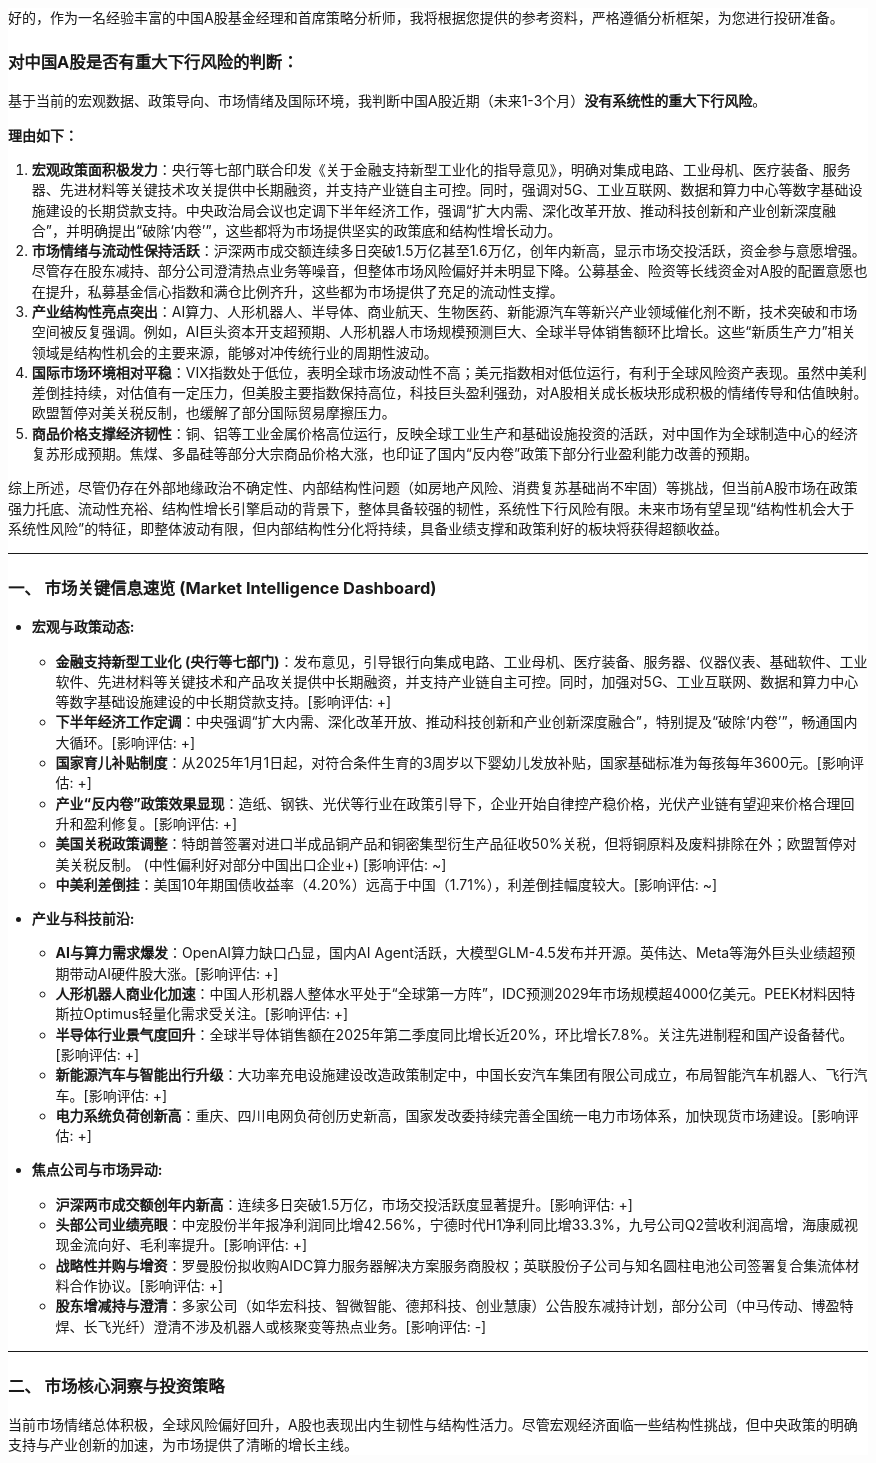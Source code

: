 好的，作为一名经验丰富的中国A股基金经理和首席策略分析师，我将根据您提供的参考资料，严格遵循分析框架，为您进行投研准备。

### 对中国A股是否有重大下行风险的判断：
基于当前的宏观数据、政策导向、市场情绪及国际环境，我判断中国A股近期（未来1-3个月）**没有系统性的重大下行风险**。

**理由如下：**

1.  **宏观政策面积极发力**：央行等七部门联合印发《关于金融支持新型工业化的指导意见》，明确对集成电路、工业母机、医疗装备、服务器、先进材料等关键技术攻关提供中长期融资，并支持产业链自主可控。同时，强调对5G、工业互联网、数据和算力中心等数字基础设施建设的长期贷款支持。中央政治局会议也定调下半年经济工作，强调“扩大内需、深化改革开放、推动科技创新和产业创新深度融合”，并明确提出“破除‘内卷’”，这些都将为市场提供坚实的政策底和结构性增长动力。
2.  **市场情绪与流动性保持活跃**：沪深两市成交额连续多日突破1.5万亿甚至1.6万亿，创年内新高，显示市场交投活跃，资金参与意愿增强。尽管存在股东减持、部分公司澄清热点业务等噪音，但整体市场风险偏好并未明显下降。公募基金、险资等长线资金对A股的配置意愿也在提升，私募基金信心指数和满仓比例齐升，这些都为市场提供了充足的流动性支撑。
3.  **产业结构性亮点突出**：AI算力、人形机器人、半导体、商业航天、生物医药、新能源汽车等新兴产业领域催化剂不断，技术突破和市场空间被反复强调。例如，AI巨头资本开支超预期、人形机器人市场规模预测巨大、全球半导体销售额环比增长。这些“新质生产力”相关领域是结构性机会的主要来源，能够对冲传统行业的周期性波动。
4.  **国际市场环境相对平稳**：VIX指数处于低位，表明全球市场波动性不高；美元指数相对低位运行，有利于全球风险资产表现。虽然中美利差倒挂持续，对估值有一定压力，但美股主要指数保持高位，科技巨头盈利强劲，对A股相关成长板块形成积极的情绪传导和估值映射。欧盟暂停对美关税反制，也缓解了部分国际贸易摩擦压力。
5.  **商品价格支撑经济韧性**：铜、铝等工业金属价格高位运行，反映全球工业生产和基础设施投资的活跃，对中国作为全球制造中心的经济复苏形成预期。焦煤、多晶硅等部分大宗商品价格大涨，也印证了国内“反内卷”政策下部分行业盈利能力改善的预期。

综上所述，尽管仍存在外部地缘政治不确定性、内部结构性问题（如房地产风险、消费复苏基础尚不牢固）等挑战，但当前A股市场在政策强力托底、流动性充裕、结构性增长引擎启动的背景下，整体具备较强的韧性，系统性下行风险有限。未来市场有望呈现“结构性机会大于系统性风险”的特征，即整体波动有限，但内部结构性分化将持续，具备业绩支撑和政策利好的板块将获得超额收益。

---

### 一、 市场关键信息速览 (Market Intelligence Dashboard)

*   **宏观与政策动态:**
    *   **金融支持新型工业化 (央行等七部门)**：发布意见，引导银行向集成电路、工业母机、医疗装备、服务器、仪器仪表、基础软件、工业软件、先进材料等关键技术和产品攻关提供中长期融资，并支持产业链自主可控。同时，加强对5G、工业互联网、数据和算力中心等数字基础设施建设的中长期贷款支持。[影响评估: +]
    *   **下半年经济工作定调**：中央强调“扩大内需、深化改革开放、推动科技创新和产业创新深度融合”，特别提及“破除‘内卷’”，畅通国内大循环。[影响评估: +]
    *   **国家育儿补贴制度**：从2025年1月1日起，对符合条件生育的3周岁以下婴幼儿发放补贴，国家基础标准为每孩每年3600元。[影响评估: +]
    *   **产业“反内卷”政策效果显现**：造纸、钢铁、光伏等行业在政策引导下，企业开始自律控产稳价格，光伏产业链有望迎来价格合理回升和盈利修复。[影响评估: +]
    *   **美国关税政策调整**：特朗普签署对进口半成品铜产品和铜密集型衍生产品征收50%关税，但将铜原料及废料排除在外；欧盟暂停对美关税反制。 (中性偏利好对部分中国出口企业+) [影响评估: ~]
    *   **中美利差倒挂**：美国10年期国债收益率（4.20%）远高于中国（1.71%），利差倒挂幅度较大。[影响评估: ~]

*   **产业与科技前沿:**
    *   **AI与算力需求爆发**：OpenAI算力缺口凸显，国内AI Agent活跃，大模型GLM-4.5发布并开源。英伟达、Meta等海外巨头业绩超预期带动AI硬件股大涨。[影响评估: +]
    *   **人形机器人商业化加速**：中国人形机器人整体水平处于“全球第一方阵”，IDC预测2029年市场规模超4000亿美元。PEEK材料因特斯拉Optimus轻量化需求受关注。[影响评估: +]
    *   **半导体行业景气度回升**：全球半导体销售额在2025年第二季度同比增长近20%，环比增长7.8%。关注先进制程和国产设备替代。[影响评估: +]
    *   **新能源汽车与智能出行升级**：大功率充电设施建设改造政策制定中，中国长安汽车集团有限公司成立，布局智能汽车机器人、飞行汽车。[影响评估: +]
    *   **电力系统负荷创新高**：重庆、四川电网负荷创历史新高，国家发改委持续完善全国统一电力市场体系，加快现货市场建设。[影响评估: +]

*   **焦点公司与市场异动:**
    *   **沪深两市成交额创年内新高**：连续多日突破1.5万亿，市场交投活跃度显著提升。[影响评估: +]
    *   **头部公司业绩亮眼**：中宠股份半年报净利润同比增42.56%，宁德时代H1净利同比增33.3%，九号公司Q2营收利润高增，海康威视现金流向好、毛利率提升。[影响评估: +]
    *   **战略性并购与增资**：罗曼股份拟收购AIDC算力服务器解决方案服务商股权；英联股份子公司与知名圆柱电池公司签署复合集流体材料合作协议。[影响评估: +]
    *   **股东增减持与澄清**：多家公司（如华宏科技、智微智能、德邦科技、创业慧康）公告股东减持计划，部分公司（中马传动、博盈特焊、长飞光纤）澄清不涉及机器人或核聚变等热点业务。[影响评估: -]

---

### 二、 市场核心洞察与投资策略

当前市场情绪总体积极，全球风险偏好回升，A股也表现出内生韧性与结构性活力。尽管宏观经济面临一些结构性挑战，但中央政策的明确支持与产业创新的加速，为市场提供了清晰的增长主线。
